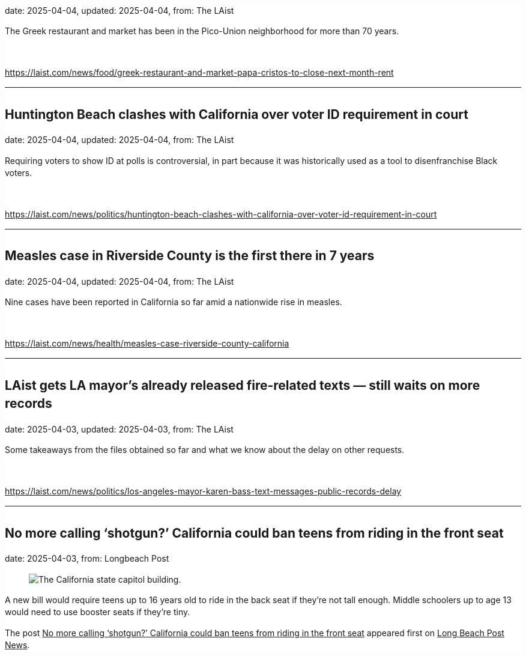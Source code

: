 date: 2025-04-04, updated: 2025-04-04, from: The LAist

The Greek restaurant and market has been in the Pico-Union neighborhood for more than 70 years. 

<br> 

<https://laist.com/news/food/greek-restaurant-and-market-papa-cristos-to-close-next-month-rent>

---

## Huntington Beach clashes with California over voter ID requirement in court

date: 2025-04-04, updated: 2025-04-04, from: The LAist

Requiring voters to show ID at polls is controversial, in part because it was historically used as a tool to disenfranchise Black voters. 

<br> 

<https://laist.com/news/politics/huntington-beach-clashes-with-california-over-voter-id-requirement-in-court>

---

## Measles case in Riverside County is the first there in 7 years

date: 2025-04-04, updated: 2025-04-04, from: The LAist

Nine cases have been reported in California so far amid a nationwide rise in measles. 

<br> 

<https://laist.com/news/health/measles-case-riverside-county-california>

---

## LAist gets LA mayor’s already released fire-related texts — still waits on more records

date: 2025-04-03, updated: 2025-04-03, from: The LAist

Some takeaways from the files obtained so far and what we know about the delay on other requests. 

<br> 

<https://laist.com/news/politics/los-angeles-mayor-karen-bass-text-messages-public-records-delay>

---

## No more calling ‘shotgun?’ California could ban teens from riding in the front seat

date: 2025-04-03, from: Longbeach Post

<figure><img width="1024" height="671" src="https://img.lbpost.com/wp-content/uploads/2022/03/24110827/SAC_6870.jpg" class="attachment-rss-image-size size-rss-image-size wp-post-image" alt="The California state capitol building." decoding="async" loading="lazy" srcset="https://img.lbpost.com/wp-content/uploads/2022/03/24110827/SAC_6870.jpg 2400w, https://img.lbpost.com/wp-content/uploads/2022/03/24110827/SAC_6870-458x300.jpg 458w, https://img.lbpost.com/wp-content/uploads/2022/03/24110827/SAC_6870-1110x728.jpg 1110w, https://img.lbpost.com/wp-content/uploads/2022/03/24110827/SAC_6870-768x503.jpg 768w, https://img.lbpost.com/wp-content/uploads/2022/03/24110827/SAC_6870-1536x1007.jpg 1536w, https://img.lbpost.com/wp-content/uploads/2022/03/24110827/SAC_6870-2048x1342.jpg 2048w, https://img.lbpost.com/wp-content/uploads/2022/03/24110827/SAC_6870-1320x865.jpg 1320w" sizes="(max-width: 34.9rem) calc(100vw - 2rem), (max-width: 53rem) calc(8 * (100vw / 12)), (min-width: 53rem) calc(6 * (100vw / 12)), 100vw" /></figure>
<p>A new bill would require teens up to 16 years old to ride in the back seat if they’re not tall enough. Middle schoolers up to age 13 would need to use booster seats if they’re tiny.</p>
<p>The post <a href="https://lbpost.com/news/politics/california-ban-teens-from-riding-in-the-front-seat">No more calling ‘shotgun?’ California could ban teens from riding in the front seat</a> appeared first on <a href="https://lbpost.com/news">Long Beach Post News</a>.</p>
 